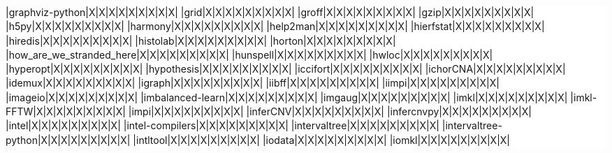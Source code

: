 |graphviz-python|X|X|X|X|X|X|X|X|X|
|grid|X|X|X|X|X|X|X|X|X|
|groff|X|X|X|X|X|X|X|X|X|
|gzip|X|X|X|X|X|X|X|X|X|
|h5py|X|X|X|X|X|X|X|X|X|
|harmony|X|X|X|X|X|X|X|X|X|
|help2man|X|X|X|X|X|X|X|X|X|
|hierfstat|X|X|X|X|X|X|X|X|X|
|hiredis|X|X|X|X|X|X|X|X|X|
|histolab|X|X|X|X|X|X|X|X|X|
|horton|X|X|X|X|X|X|X|X|X|
|how_are_we_stranded_here|X|X|X|X|X|X|X|X|X|
|hunspell|X|X|X|X|X|X|X|X|X|
|hwloc|X|X|X|X|X|X|X|X|X|
|hyperopt|X|X|X|X|X|X|X|X|X|
|hypothesis|X|X|X|X|X|X|X|X|X|
|iccifort|X|X|X|X|X|X|X|X|X|
|ichorCNA|X|X|X|X|X|X|X|X|X|
|idemux|X|X|X|X|X|X|X|X|X|
|igraph|X|X|X|X|X|X|X|X|X|
|iibff|X|X|X|X|X|X|X|X|X|
|iimpi|X|X|X|X|X|X|X|X|X|
|imageio|X|X|X|X|X|X|X|X|X|
|imbalanced-learn|X|X|X|X|X|X|X|X|X|
|imgaug|X|X|X|X|X|X|X|X|X|
|imkl|X|X|X|X|X|X|X|X|X|
|imkl-FFTW|X|X|X|X|X|X|X|X|X|
|impi|X|X|X|X|X|X|X|X|X|
|inferCNV|X|X|X|X|X|X|X|X|X|
|infercnvpy|X|X|X|X|X|X|X|X|X|
|intel|X|X|X|X|X|X|X|X|X|
|intel-compilers|X|X|X|X|X|X|X|X|X|
|intervaltree|X|X|X|X|X|X|X|X|X|
|intervaltree-python|X|X|X|X|X|X|X|X|X|
|intltool|X|X|X|X|X|X|X|X|X|
|iodata|X|X|X|X|X|X|X|X|X|
|iomkl|X|X|X|X|X|X|X|X|X|